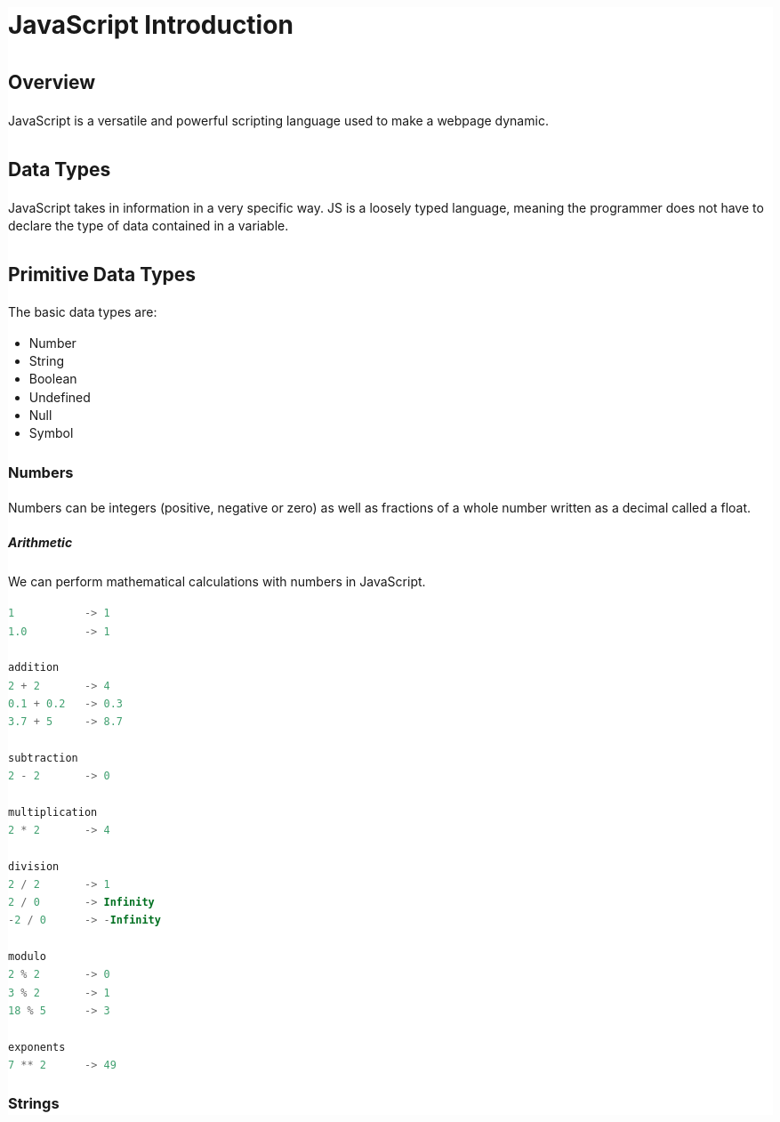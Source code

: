 # JavaScript Introduction

## Overview

JavaScript is a versatile and powerful scripting language used to make a webpage dynamic.

## Data Types

JavaScript takes in information in a very specific way. JS is a loosely typed language, meaning the programmer does not have to declare the type of data contained in a variable.

## Primitive Data Types

The basic data types are:
- Number
- String
- Boolean
- Undefined
- Null
- Symbol


### Numbers

Numbers can be integers (positive, negative or zero) as well as fractions of a whole number written as a decimal called a float.

##### Arithmetic

We can perform mathematical calculations with numbers in JavaScript.

```JavaScript
1           -> 1
1.0         -> 1

addition
2 + 2       -> 4
0.1 + 0.2   -> 0.3
3.7 + 5     -> 8.7

subtraction
2 - 2       -> 0

multiplication
2 * 2       -> 4

division
2 / 2       -> 1
2 / 0       -> Infinity
-2 / 0      -> -Infinity

modulo
2 % 2       -> 0
3 % 2       -> 1
18 % 5      -> 3

exponents
7 ** 2      -> 49
```
### Strings
